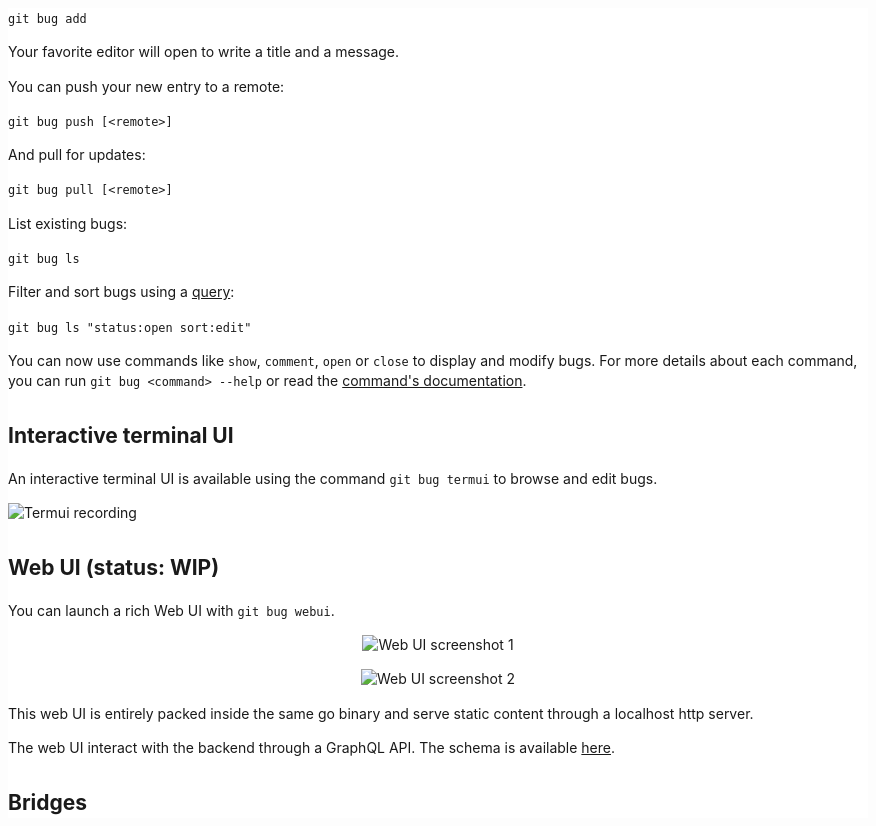 ```
git bug add
```

Your favorite editor will open to write a title and a message.

You can push your new entry to a remote:
```
git bug push [<remote>]
```

And pull for updates:
```
git bug pull [<remote>]
```

List existing bugs:
```
git bug ls
```

Filter and sort bugs using a [query](doc/queries.md):
```
git bug ls "status:open sort:edit"
```

You can now use commands like `show`, `comment`, `open` or `close` to display and modify bugs. For more details about each command, you can run `git bug <command> --help` or read the [command's documentation](doc/md/git-bug.md).

## Interactive terminal UI

An interactive terminal UI is available using the command `git bug termui` to browse and edit bugs.

![Termui recording](misc/termui_recording.gif)

## Web UI (status: WIP)

You can launch a rich Web UI with `git bug webui`.

<p align="center">
  <img src="misc/webui1.png" alt="Web UI screenshot 1" width="738">
</p>

<p align="center">
  <img src="misc/webui2.png" alt="Web UI screenshot 2" width="738">
</p>

This web UI is entirely packed inside the same go binary and serve static content through a localhost http server.

The web UI interact with the backend through a GraphQL API. The schema is available [here](graphql/).

## Bridges
